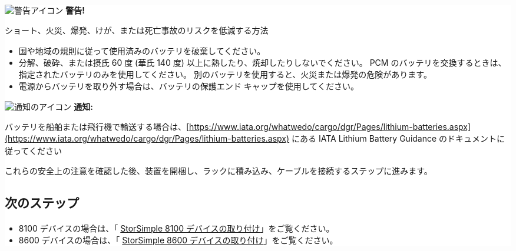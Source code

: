 ![警告アイコン](./media/storsimple-safety/IC740879.png) **警告!**

ショート、火災、爆発、けが、または死亡事故のリスクを低減する方法

* 国や地域の規則に従って使用済みのバッテリを破棄してください。
* 分解、破砕、または摂氏 60 度 (華氏 140 度) 以上に熱したり、焼却したりしないでください。 PCM のバッテリを交換するときは、指定されたバッテリのみを使用してください。 別のバッテリを使用すると、火災または爆発の危険があります。
* 電源からバッテリを取り外す場合は、バッテリの保護エンド キャップを使用してください。

![通知のアイコン](./media/storsimple-safety/IC740881.png) **通知:**

バッテリを船舶または飛行機で輸送する場合は、[https://www.iata.org/whatwedo/cargo/dgr/Pages/lithium-batteries.aspx](https://www.iata.org/whatwedo/cargo/dgr/Pages/lithium-batteries.aspx) にある IATA Lithium Battery Guidance のドキュメントに従ってください

これらの安全上の注意を確認した後、装置を開梱し、ラックに積み込み、ケーブルを接続するステップに進みます。

## <a name="next-steps"></a>次のステップ

* 8100 デバイスの場合は、「 [StorSimple 8100 デバイスの取り付け](storsimple-8100-hardware-installation.md)」をご覧ください。
* 8600 デバイスの場合は、「 [StorSimple 8600 デバイスの取り付け](storsimple-8600-hardware-installation.md)」をご覧ください。